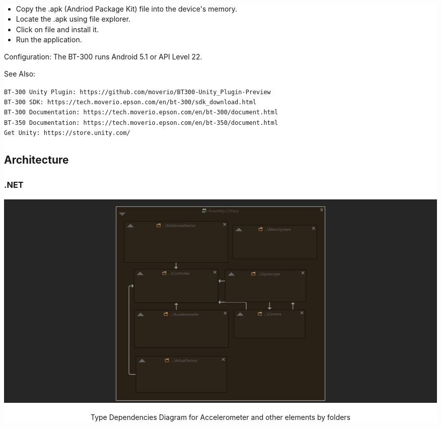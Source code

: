 - Copy the .apk (Andriod Package Kit) file into the device's memory.
- Locate the .apk using file explorer.
- Click on file and install it.
- Run the application.

Configuration: The BT-300 runs Android 5.1 or API Level 22.

See Also:

```html
BT-300 Unity Plugin: https://github.com/moverio/BT300-Unity_Plugin-Preview
BT-300 SDK: https://tech.moverio.epson.com/en/bt-300/sdk_download.html
BT-300 Documentation: https://tech.moverio.epson.com/en/bt-300/document.html
BT-350 Documentation: https://tech.moverio.epson.com/en/bt-350/document.html
Get Unity: https://store.unity.com/
```

## Architecture

### .NET

<p align="center">
  <img src="./assets/Type Dependencies Diagram for Accelerometer and other elements folders.png" width="1000"/>
  <p align = "center">Type Dependencies Diagram for Accelerometer and other elements by folders</p>
</p>

<p align="center">